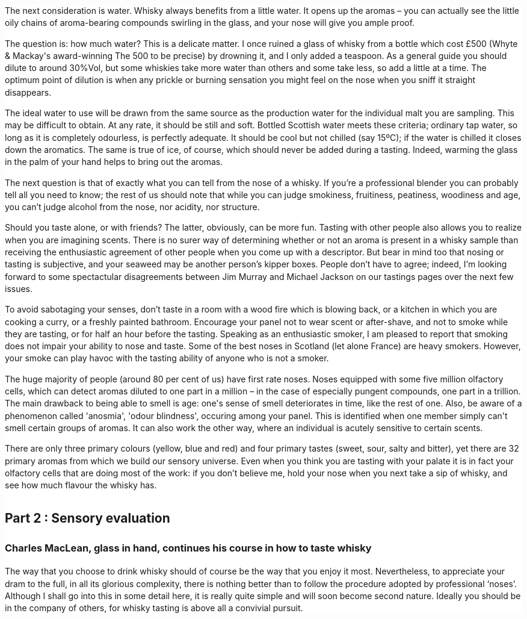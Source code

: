 The next consideration is water. Whisky always benefits from a little water. It opens up the aromas – you can actually see the little oily chains of aroma-bearing compounds swirling in the glass, and your nose will give you ample proof.

The question is: how much water? This is a delicate matter. I once ruined a glass of whisky from a bottle which cost £500 (Whyte &amp; Mackay's award-winning The 500 to be precise) by drowning it, and I only added a teaspoon. As a general guide you should dilute to around 30%Vol, but some whiskies take more water than others and some take less, so add a little at a time. The optimum point of dilution is when any prickle or burning sensation you might feel on the nose when you sniff it straight disappears.

The ideal water to use will be drawn from the same source as the production water for the individual malt you are sampling. This may be difficult to obtain. At any rate, it should be still and soft. Bottled Scottish water meets these criteria; ordinary tap water, so long as it is completely odourless, is perfectly adequate. It should be cool but not chilled (say 15ºC); if the water is chilled it closes down the aromatics. The same is true of ice, of course, which should never be added during a tasting. Indeed, warming the glass in the palm of your hand helps to bring out the aromas.

The next question is that of exactly what you can tell from the nose of a whisky. If you’re a professional blender you can probably tell all you need to know; the rest of us should note that while you can judge smokiness, fruitiness, peatiness, woodiness and age, you can’t judge alcohol from the nose, nor acidity, nor structure.

Should you taste alone, or with friends? The latter, obviously, can be more fun. Tasting with other people also allows you to realize when you are imagining scents. There is no surer way of determining whether or not an aroma is present in a whisky sample than receiving the enthusiastic agreement of other people when you come up with a descriptor. But bear in mind too that nosing or tasting is subjective, and your seaweed may be another person’s kipper boxes. People don’t have to agree; indeed, I’m looking forward to some spectactular disagreements between Jim Murray and Michael Jackson on our tastings pages over the next few issues.

To avoid sabotaging your senses, don’t taste in a room with a wood fire which is blowing back, or a kitchen in which you are cooking a curry, or a freshly painted bathroom. Encourage your panel not to wear scent or after-shave, and not to smoke while they are tasting, or for half an hour before the tasting. Speaking as an enthusiastic smoker, I am pleased to report that smoking does not impair your ability to nose and taste. Some of the best noses in Scotland (let alone France) are heavy smokers. However, your smoke can play havoc with the tasting ability of anyone who is not a smoker.

The huge majority of people (around 80 per cent of us) have first rate noses. Noses equipped with some five million olfactory cells, which can detect aromas diluted to one part in a million – in the case of especially pungent compounds, one part in a trillion. The main drawback to being able to smell is age: one's sense of smell deteriorates in time, like the rest of one. Also, be aware of a phenomenon called 'anosmia', 'odour blindness', occuring among your panel. This is identified when one member simply can't smell certain groups of aromas. It can also work the other way, where an individual is acutely sensitive to certain scents.

There are only three primary colours (yellow, blue and red) and four primary tastes (sweet, sour, salty and bitter), yet there are 32 primary aromas from which we build our sensory universe. Even when you think you are tasting with your palate it is in fact your olfactory cells that are doing most of the work: if you don’t believe me, hold your nose when you next take a sip of whisky, and see how much flavour the whisky has.
<h2>Part 2 : Sensory evaluation</h2>
<h3>Charles MacLean, glass in hand, continues his course in how to taste whisky</h3>
The way that you choose to drink whisky should of course be the way that you enjoy it most. Nevertheless, to appreciate your dram to the full, in all its glorious complexity, there is nothing better than to follow the procedure adopted by professional ‘noses’. Although I shall go into this in some detail here, it is really quite simple and will soon become second nature. Ideally you should be in the company of others, for whisky tasting is above all a convivial pursuit.

